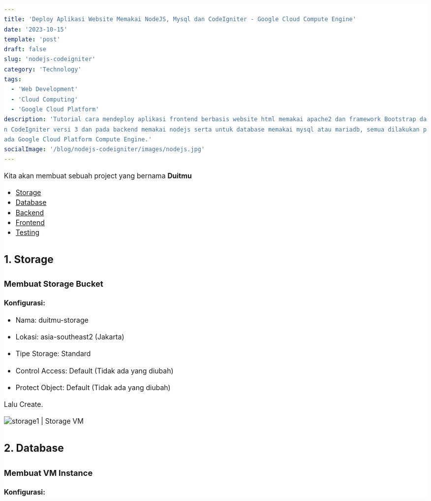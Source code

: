 ```yaml
---
title: 'Deploy Aplikasi Website Memakai NodeJS, Mysql dan CodeIgniter - Google Cloud Compute Engine'
date: '2023-10-15'
template: 'post'
draft: false
slug: 'nodejs-codeigniter'
category: 'Technology'
tags:
  - 'Web Development'
  - 'Cloud Computing'
  - 'Google Cloud Platform'
description: 'Tutorial cara mendeploy aplikasi frontend berbasis website html memakai apache2 dan framework Bootstrap dan CodeIgniter versi 3 dan pada backend memakai nodejs serta untuk database memakai mysql atau mariadb, semua dilakukan pada Google Cloud Platform Compute Engine.'
socialImage: '/blog/nodejs-codeigniter/images/nodejs.jpg'
---
```


Kita akan membuat sebuah project yang bernama **Duitmu**

- [Storage](#1-storage)
- [Database](#2-database)
- [Backend](#3-backend)
- [Frontend](#4-frontend)
- [Testing](#5-test-website-aplikasi)

## 1. Storage

### Membuat Storage Bucket

**Konfigurasi:**

- Nama: duitmu-storage

- Lokasi: asia-southeast2 (Jakarta)

- Tipe Storage: Standard

- Control Access: Default (Tidak ada yang diubah)

- Protect Object: Default (Tidak ada yang diubah)

Lalu Create.

![storage1 | Storage VM](/blog/nodejs-codeigniter/images/storage1.png)

## 2. Database

### Membuat VM Instance

**Konfigurasi:**
